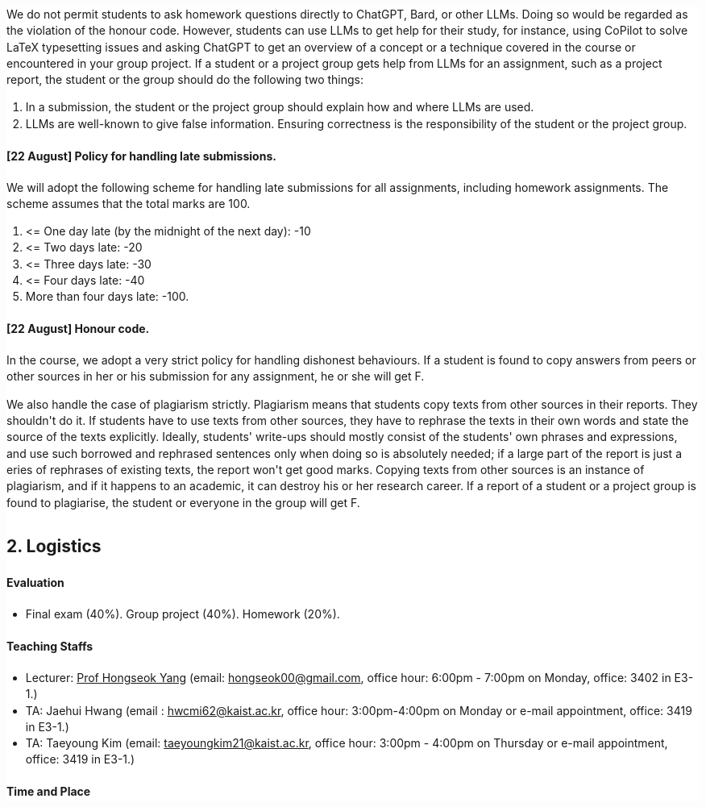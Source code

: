 We do not permit students to ask homework questions directly to ChatGPT, Bard, or other LLMs. Doing so would be regarded as the violation of the honour code. However, students can use LLMs to get help for their study, for instance, using CoPilot to solve LaTeX typesetting issues and asking ChatGPT to get an overview of a concept or a technique covered in the course or encountered in your group project. If a student or a project group gets help from LLMs for an assignment, such as a project report, the student or the group should do the following two things:

1. In a submission, the student or the project group should explain how and where LLMs are used.
2. LLMs are well-known to give false information. Ensuring correctness is the responsibility of the student or the project group.

#### [22 August] Policy for handling late submissions.

We will adopt the following scheme for handling late submissions for all assignments, including homework assignments. The scheme assumes that the total marks are 100.

1. <= One day late (by the midnight of the next day): -10
2. <= Two days late: -20
3. <= Three days late: -30
4. <= Four days late: -40
5. More than four days late: -100.

#### [22 August] Honour code.

In the course, we adopt a very strict policy for handling dishonest behaviours. If a student is found to copy answers from peers or other sources in her or his submission for any assignment, he or she will get F.

We also handle the case of plagiarism strictly. Plagiarism means that students copy texts from other sources in their reports. They shouldn't do it. If students have to use texts from other sources, they have to rephrase the texts in their own words and state the source of the texts explicitly. Ideally, students' write-ups should mostly consist of the students' own phrases and expressions, and use such borrowed and rephrased sentences only when doing so is absolutely needed; if a large part of the report is just a eries of rephrases of existing texts, the report won't get good marks. Copying texts from other sources is an instance of plagiarism, and if it happens to an academic, it can destroy his or her research career. If a report of a student or a project group is found to plagiarise, the student or everyone in the group will get F. 

## 2. Logistics

#### Evaluation

* Final exam (40%).  Group project (40%).  Homework (20%). 

#### Teaching Staffs

* Lecturer: [Prof Hongseok Yang](https://cs.kaist.ac.kr/people/view?idx=552&kind=faculty&menu=160) (email: hongseok00@gmail.com, office hour: 6:00pm - 7:00pm on Monday, office: 3402 in E3-1.)
* TA: Jaehui Hwang (email : hwcmi62@kaist.ac.kr, office hour: 3:00pm-4:00pm on Monday or e-mail appointment, office: 3419 in E3-1.)
* TA: Taeyoung Kim (email: taeyoungkim21@kaist.ac.kr, office hour: 3:00pm - 4:00pm on Thursday or e-mail appointment, office: 3419 in E3-1.)

#### Time and Place
